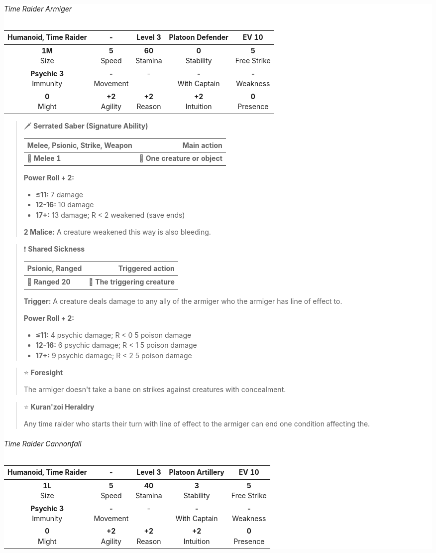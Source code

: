 ###### Time Raider Armiger

|    Humanoid, Time Raider    |          -          |       Level 3       |    Platoon Defender     |         EV 10          |
| :-------------------------: | :-----------------: | :-----------------: | :---------------------: | :--------------------: |
|      **1M**<br/> Size       |  **5**<br/> Speed   | **60**<br/> Stamina |  **0**<br/> Stability   | **5**<br/> Free Strike |
| **Psychic 3**<br/> Immunity | **-**<br/> Movement |          -          | **-**<br/> With Captain |  **-**<br/> Weakness   |
|      **0**<br/> Might       | **+2**<br/> Agility | **+2**<br/> Reason  |  **+2**<br/> Intuition  |  **0**<br/> Presence   |


> 🗡 **Serrated Saber (Signature Ability)**
>
> | **Melee, Psionic, Strike, Weapon** |               **Main action** |
> | ---------------------------------- | ----------------------------: |
> | **📏 Melee 1**                     | **🎯 One creature or object** |
>
> **Power Roll + 2:**
>
> - **≤11:** 7 damage
> - **12-16:** 10 damage
> - **17+:** 13 damage; R < 2 weakened (save ends)
>
> **2 Malice:** A creature weakened this way is also bleeding.


> ❗️ **Shared Sickness**
>
> | **Psionic, Ranged** |           **Triggered action** |
> | ------------------- | -----------------------------: |
> | **📏 Ranged 20**    | **🎯 The triggering creature** |
>
> **Trigger:** A creature deals damage to any ally of the armiger who the armiger has line of effect to.
>
> **Power Roll + 2:**
>
> - **≤11:** 4 psychic damage; R < 0 5 poison damage
> - **12-16:** 6 psychic damage; R < 1 5 poison damage
> - **17+:** 9 psychic damage; R < 2 5 poison damage


> ⭐️ **Foresight**
>
> The armiger doesn't take a bane on strikes against creatures with concealment.


> ⭐️ **Kuran'zoi Heraldry**
>
> Any time raider who starts their turn with line of effect to the armiger can end one condition affecting the.

###### Time Raider Cannonfall

|    Humanoid, Time Raider    |          -          |       Level 3       |    Platoon Artillery    |         EV 10          |
| :-------------------------: | :-----------------: | :-----------------: | :---------------------: | :--------------------: |
|      **1L**<br/> Size       |  **5**<br/> Speed   | **40**<br/> Stamina |  **3**<br/> Stability   | **5**<br/> Free Strike |
| **Psychic 3**<br/> Immunity | **-**<br/> Movement |          -          | **-**<br/> With Captain |  **-**<br/> Weakness   |
|      **0**<br/> Might       | **+2**<br/> Agility | **+2**<br/> Reason  |  **+2**<br/> Intuition  |  **0**<br/> Presence   |
